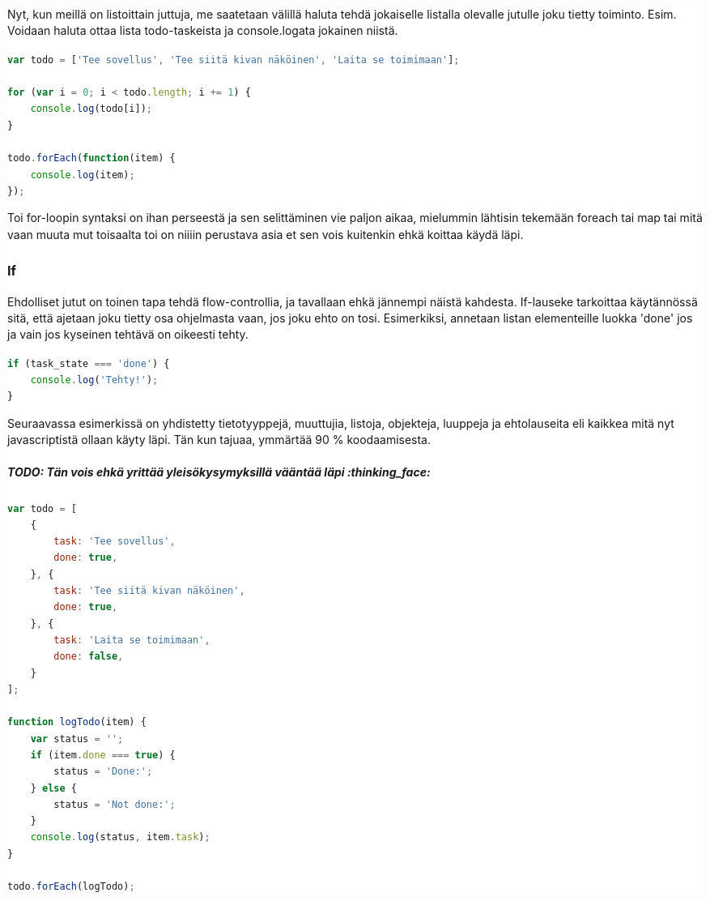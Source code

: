 Nyt, kun meillä on listoittain juttuja, me saatetaan välillä haluta tehdä jokaiselle listalla olevalle jutulle joku tietty toiminto. Esim. Voidaan haluta ottaa lista todo-taskeista ja console.logata jokainen niistä.

```javascript
var todo = ['Tee sovellus', 'Tee siitä kivan näköinen', 'Laita se toimimaan'];

for (var i = 0; i < todo.length; i += 1) {
    console.log(todo[i]);
}

todo.forEach(function(item) {
    console.log(item);
});
```

Toi for-loopin syntaksi on ihan perseestä ja sen selittäminen vie paljon aikaa, mielummin lähtisin tekemään foreach tai map tai mitä vaan muuta mut toisaalta toi on niiiin perustava asia et sen vois kuitenkin ehkä koittaa käydä läpi.

### If
Ehdolliset jutut on toinen tapa tehdä flow-controllia, ja tavallaan ehkä jännempi näistä kahdesta. If-lauseke tarkoittaa käytännössä sitä, että ajetaan joku tietty osa ohjelmasta vaan, jos joku ehto on tosi. Esimerkiksi, annetaan listan elementeille luokka 'done' jos ja vain jos kyseinen tehtävä on oikeesti tehty.

```javascript
if (task_state === 'done') {
    console.log('Tehty!');
}
```

Seuraavassa esimerkissä on yhdistetty tietotyyppejä, muuttujia, listoja, objekteja, luuppeja ja ehtolauseita eli kaikkea mitä nyt javascriptistä ollaan käyty läpi. Tän kun tajuaa, ymmärtää 90 % koodaamisesta.

##### TODO: Tän vois ehkä yrittää yleisökysymyksillä vääntää läpi :thinking_face:

```javascript
var todo = [
    {
        task: 'Tee sovellus',
        done: true,
    }, {
        task: 'Tee siitä kivan näköinen',
        done: true,
    }, {
        task: 'Laita se toimimaan',
        done: false,
    }
];

function logTodo(item) {
    var status = '';
    if (item.done === true) {
        status = 'Done:';
    } else {
        status = 'Not done:';
    }
    console.log(status, item.task);
}

todo.forEach(logTodo);
```
